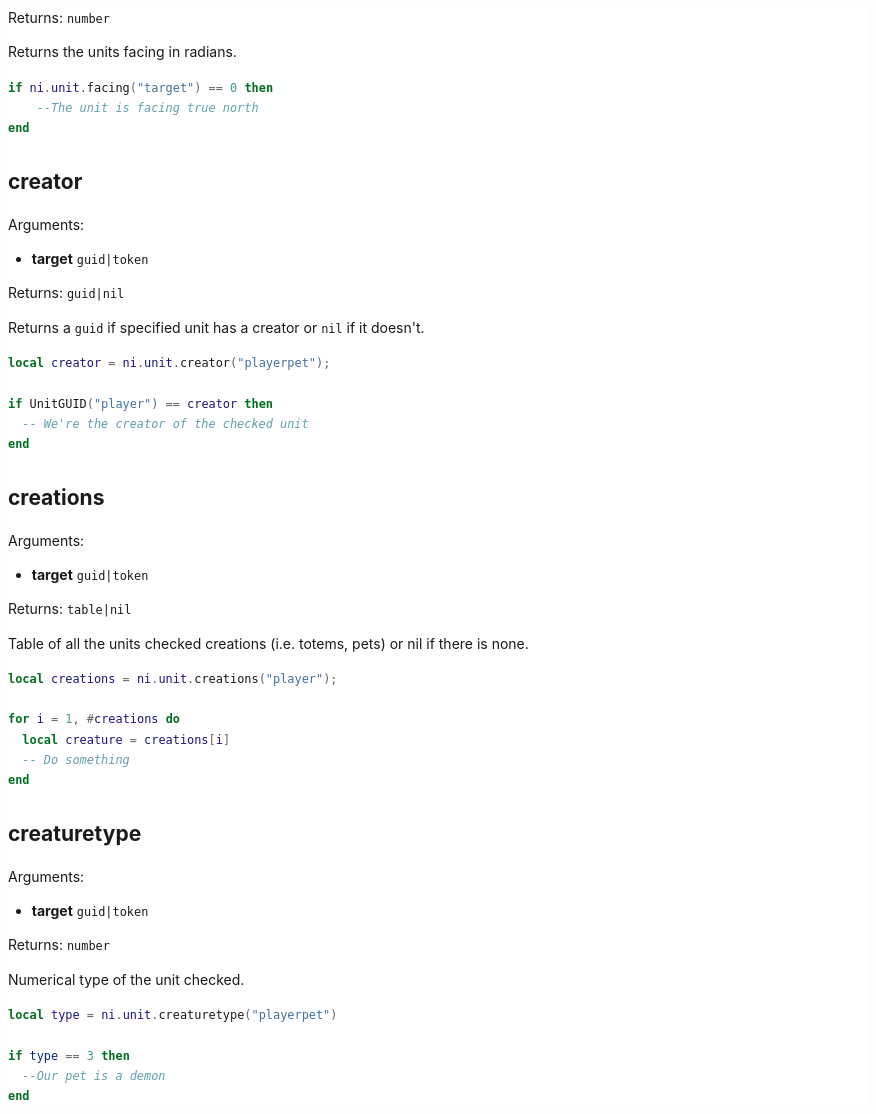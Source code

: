 Returns: `number`

Returns the units facing in radians.

```lua
if ni.unit.facing("target") == 0 then
	--The unit is facing true north
end
```

## creator

Arguments:

- **target** `guid|token`

Returns: `guid|nil`

Returns a `guid` if specified unit has a creator or `nil` if it doesn't.

```lua
local creator = ni.unit.creator("playerpet");

if UnitGUID("player") == creator then
  -- We're the creator of the checked unit
end
```

## creations

Arguments:

- **target** `guid|token`

Returns: `table|nil`

Table of all the units checked creations (i.e. totems, pets) or nil if there is none.

```lua
local creations = ni.unit.creations("player");

for i = 1, #creations do
  local creature = creations[i]
  -- Do something
end
```

## creaturetype

Arguments:

- **target** `guid|token`

Returns: `number`

Numerical type of the unit checked.

```lua
local type = ni.unit.creaturetype("playerpet")

if type == 3 then
  --Our pet is a demon
end
```
